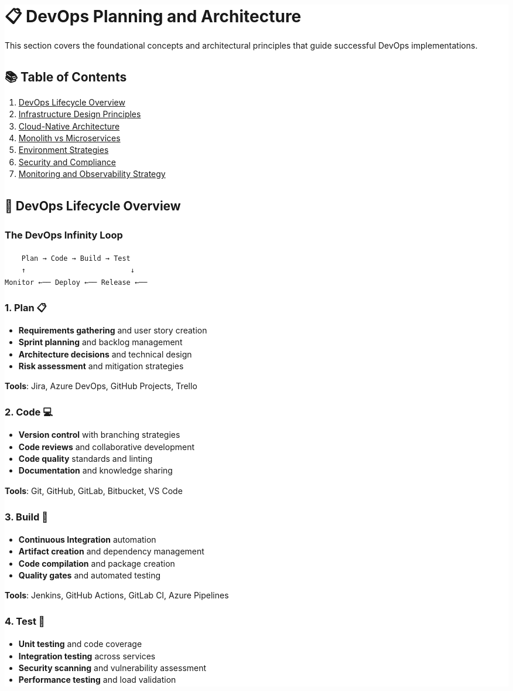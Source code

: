 # 📋 DevOps Planning and Architecture

This section covers the foundational concepts and architectural principles that guide successful DevOps implementations.

## 📚 Table of Contents

1. [DevOps Lifecycle Overview](#devops-lifecycle-overview)
2. [Infrastructure Design Principles](#infrastructure-design-principles)
3. [Cloud-Native Architecture](#cloud-native-architecture)
4. [Monolith vs Microservices](#monolith-vs-microservices)
5. [Environment Strategies](#environment-strategies)
6. [Security and Compliance](#security-and-compliance)
7. [Monitoring and Observability Strategy](#monitoring-and-observability-strategy)

## 🔄 DevOps Lifecycle Overview

### The DevOps Infinity Loop

```
    Plan → Code → Build → Test
    ↑                         ↓
Monitor ←── Deploy ←── Release ←── 
```

### 1. **Plan** 📋
- **Requirements gathering** and user story creation
- **Sprint planning** and backlog management
- **Architecture decisions** and technical design
- **Risk assessment** and mitigation strategies

**Tools**: Jira, Azure DevOps, GitHub Projects, Trello

### 2. **Code** 💻
- **Version control** with branching strategies
- **Code reviews** and collaborative development
- **Code quality** standards and linting
- **Documentation** and knowledge sharing

**Tools**: Git, GitHub, GitLab, Bitbucket, VS Code

### 3. **Build** 🔨
- **Continuous Integration** automation
- **Artifact creation** and dependency management
- **Code compilation** and package creation
- **Quality gates** and automated testing

**Tools**: Jenkins, GitHub Actions, GitLab CI, Azure Pipelines

### 4. **Test** 🧪
- **Unit testing** and code coverage
- **Integration testing** across services
- **Security scanning** and vulnerability assessment
- **Performance testing** and load validation

